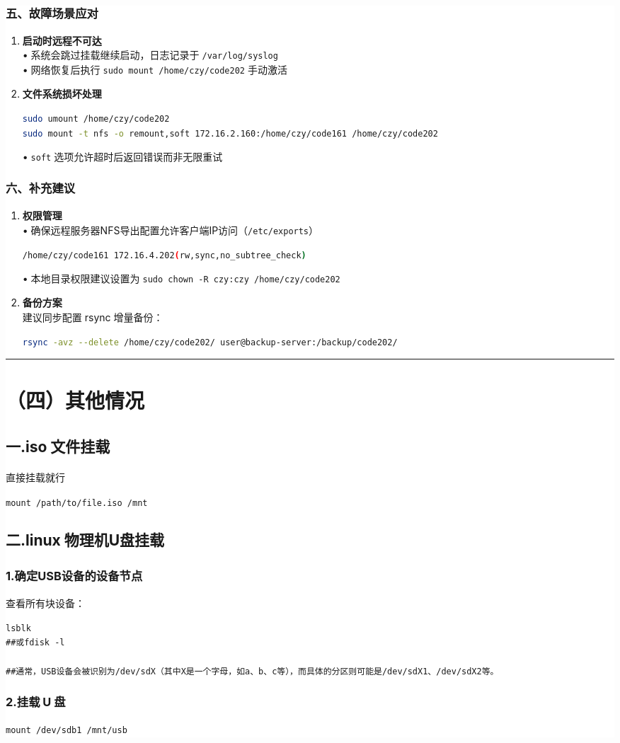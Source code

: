
### 五、故障场景应对
1. **启动时远程不可达**  
   • 系统会跳过挂载继续启动，日志记录于 `/var/log/syslog`  
   • 网络恢复后执行 `sudo mount /home/czy/code202` 手动激活

2. **文件系统损坏处理**  
   ```bash
   sudo umount /home/czy/code202
   sudo mount -t nfs -o remount,soft 172.16.2.160:/home/czy/code161 /home/czy/code202
   ```
   • `soft` 选项允许超时后返回错误而非无限重试


### 六、补充建议
1. **权限管理**  
   • 确保远程服务器NFS导出配置允许客户端IP访问（`/etc/exports`）  
     ```bash
     /home/czy/code161 172.16.4.202(rw,sync,no_subtree_check)
     ```
   • 本地目录权限建议设置为 `sudo chown -R czy:czy /home/czy/code202`  

2. **备份方案**  
   建议同步配置 rsync 增量备份：
   ```bash
   rsync -avz --delete /home/czy/code202/ user@backup-server:/backup/code202/
   ```

---

# （四）其他情况
## 一.iso 文件挂载
直接挂载就行
```shell
mount /path/to/file.iso /mnt
```


## 二.linux 物理机U盘挂载
### 1.确定USB设备的设备节点
查看所有块设备：
```shell
lsblk
##或fdisk -l

##通常，USB设备会被识别为/dev/sdX（其中X是一个字母，如a、b、c等），而具体的分区则可能是/dev/sdX1、/dev/sdX2等。
```


### 2.挂载 U 盘
```shell
mount /dev/sdb1 /mnt/usb
```

